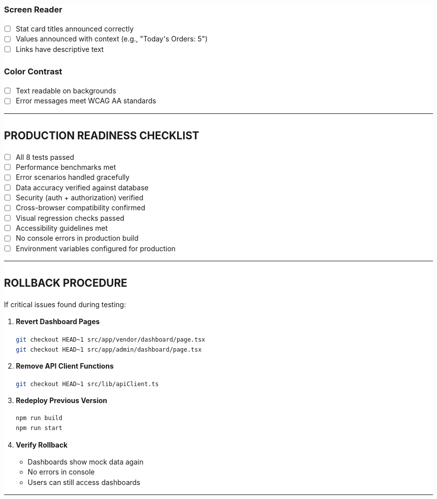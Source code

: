 ### **Screen Reader**
- [ ] Stat card titles announced correctly
- [ ] Values announced with context (e.g., "Today's Orders: 5")
- [ ] Links have descriptive text

### **Color Contrast**
- [ ] Text readable on backgrounds
- [ ] Error messages meet WCAG AA standards

---

## PRODUCTION READINESS CHECKLIST

- [ ] All 8 tests passed
- [ ] Performance benchmarks met
- [ ] Error scenarios handled gracefully
- [ ] Data accuracy verified against database
- [ ] Security (auth + authorization) verified
- [ ] Cross-browser compatibility confirmed
- [ ] Visual regression checks passed
- [ ] Accessibility guidelines met
- [ ] No console errors in production build
- [ ] Environment variables configured for production

---

## ROLLBACK PROCEDURE

If critical issues found during testing:

1. **Revert Dashboard Pages**
   ```bash
   git checkout HEAD~1 src/app/vendor/dashboard/page.tsx
   git checkout HEAD~1 src/app/admin/dashboard/page.tsx
   ```

2. **Remove API Client Functions**
   ```bash
   git checkout HEAD~1 src/lib/apiClient.ts
   ```

3. **Redeploy Previous Version**
   ```bash
   npm run build
   npm run start
   ```

4. **Verify Rollback**
   - Dashboards show mock data again
   - No errors in console
   - Users can still access dashboards

---
